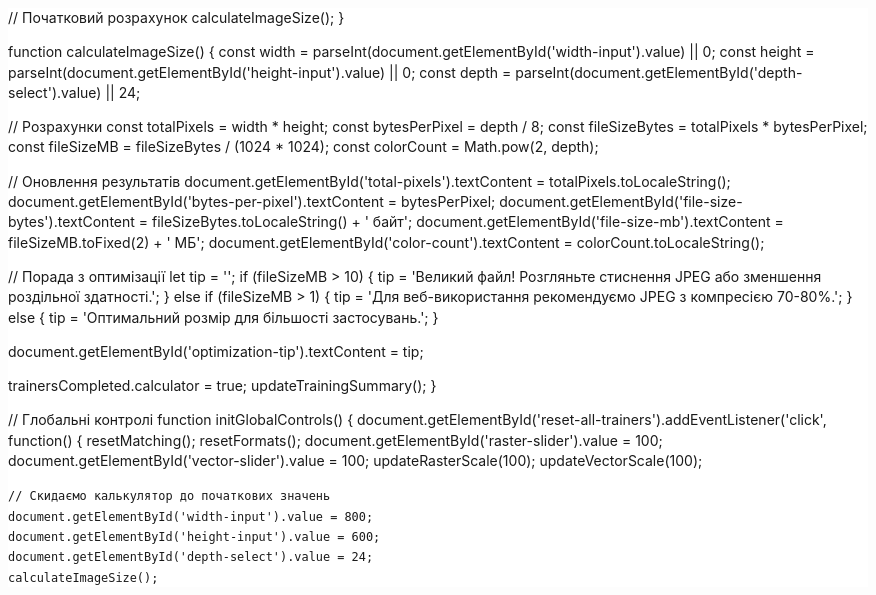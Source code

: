   // Початковий розрахунок
  calculateImageSize();
}

function calculateImageSize() {
  const width = parseInt(document.getElementById('width-input').value) || 0;
  const height = parseInt(document.getElementById('height-input').value) || 0;
  const depth = parseInt(document.getElementById('depth-select').value) || 24;
  
  // Розрахунки
  const totalPixels = width * height;
  const bytesPerPixel = depth / 8;
  const fileSizeBytes = totalPixels * bytesPerPixel;
  const fileSizeMB = fileSizeBytes / (1024 * 1024);
  const colorCount = Math.pow(2, depth);
  
  // Оновлення результатів
  document.getElementById('total-pixels').textContent = totalPixels.toLocaleString();
  document.getElementById('bytes-per-pixel').textContent = bytesPerPixel;
  document.getElementById('file-size-bytes').textContent = fileSizeBytes.toLocaleString() + ' байт';
  document.getElementById('file-size-mb').textContent = fileSizeMB.toFixed(2) + ' МБ';
  document.getElementById('color-count').textContent = colorCount.toLocaleString();
  
  // Порада з оптимізації
  let tip = '';
  if (fileSizeMB > 10) {
    tip = 'Великий файл! Розгляньте стиснення JPEG або зменшення роздільної здатності.';
  } else if (fileSizeMB > 1) {
    tip = 'Для веб-використання рекомендуємо JPEG з компресією 70-80%.';
  } else {
    tip = 'Оптимальний розмір для більшості застосувань.';
  }
  
  document.getElementById('optimization-tip').textContent = tip;
  
  trainersCompleted.calculator = true;
  updateTrainingSummary();
}

// Глобальні контролі
function initGlobalControls() {
  document.getElementById('reset-all-trainers').addEventListener('click', function() {
    resetMatching();
    resetFormats();
    document.getElementById('raster-slider').value = 100;
    document.getElementById('vector-slider').value = 100;
    updateRasterScale(100);
    updateVectorScale(100);
    
    // Скидаємо калькулятор до початкових значень
    document.getElementById('width-input').value = 800;
    document.getElementById('height-input').value = 600;
    document.getElementById('depth-select').value = 24;
    calculateImageSize();
    